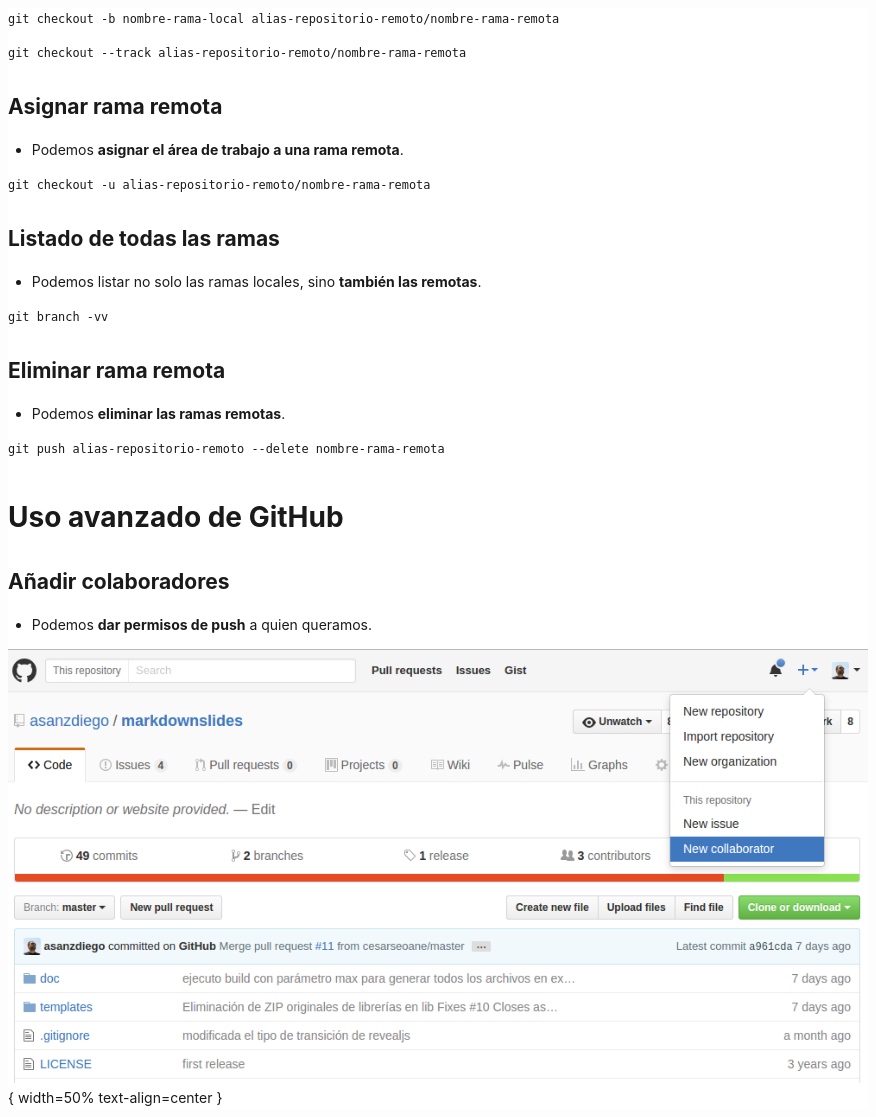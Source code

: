 ~~~
git checkout -b nombre-rama-local alias-repositorio-remoto/nombre-rama-remota
~~~

~~~
git checkout --track alias-repositorio-remoto/nombre-rama-remota
~~~

## Asignar rama remota

- Podemos **asignar el área de trabajo a una rama remota**.

~~~
git checkout -u alias-repositorio-remoto/nombre-rama-remota
~~~

## Listado de todas las ramas

- Podemos listar no solo las ramas locales, sino **también las remotas**.

~~~
git branch -vv
~~~

## Eliminar rama remota

- Podemos **eliminar las ramas remotas**.

~~~
git push alias-repositorio-remoto --delete nombre-rama-remota
~~~



# Uso avanzado de GitHub



## Añadir colaboradores

- Podemos **dar permisos de push** a quien queramos.

![GitHub New Collaborator](../img/git/github-new-collaborator.png){ width=50% text-align=center }
